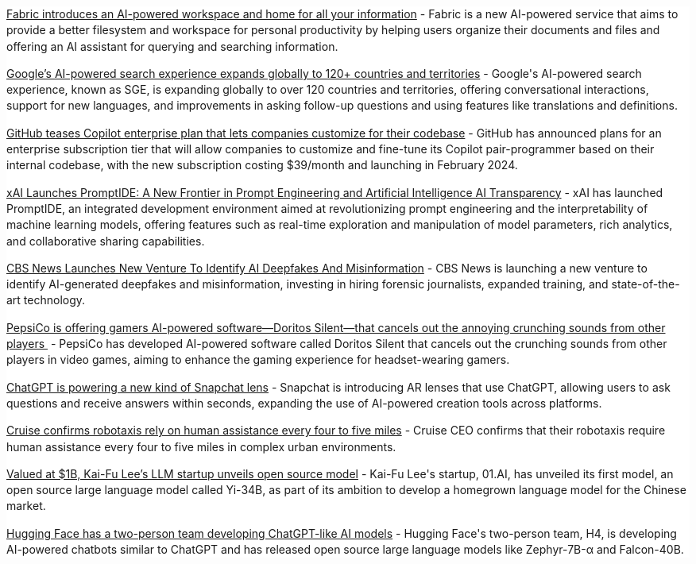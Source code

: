 [Fabric introduces an AI-powered workspace and home for all your information](https://techcrunch.com/2023/11/07/fabric-introduces-an-ai-powered-workspace-and-home-for-all-your-information/) - Fabric is a new AI-powered service that aims to provide a better filesystem and workspace for personal productivity by helping users organize their documents and files and offering an AI assistant for querying and searching information.

[Google’s AI-powered search experience expands globally to 120+ countries and territories](https://techcrunch.com/2023/11/08/googles-ai-powered-search-experience-expands-globally-to-120-countries-and-territories/) - Google's AI-powered search experience, known as SGE, is expanding globally to over 120 countries and territories, offering conversational interactions, support for new languages, and improvements in asking follow-up questions and using features like translations and definitions.

[GitHub teases Copilot enterprise plan that lets companies customize for their codebase](https://techcrunch.com/2023/11/08/github-teases-copilot-enterprise-plan-that-lets-companies-customize-for-their-codebase/) - GitHub has announced plans for an enterprise subscription tier that will allow companies to customize and fine-tune its Copilot pair-programmer based on their internal codebase, with the new subscription costing $39/month and launching in February 2024.

[xAI Launches PromptIDE: A New Frontier in Prompt Engineering and Artificial Intelligence AI Transparency](https://www.marktechpost.com/2023/11/06/xai-launches-promptide-a-new-frontier-in-prompt-engineering-and-artificial-intelligence-ai-transparency/) - xAI has launched PromptIDE, an integrated development environment aimed at revolutionizing prompt engineering and the interpretability of machine learning models, offering features such as real-time exploration and manipulation of model parameters, rich analytics, and collaborative sharing capabilities.

[CBS News Launches New Venture To Identify AI Deepfakes And Misinformation](https://deadline.com/2023/11/cbs-news-ai-deepfakes-misinformation-1235594684/) - CBS News is launching a new venture to identify AI-generated deepfakes and misinformation, investing in hiring forensic journalists, expanded training, and state-of-the-art technology.

[PepsiCo is offering gamers AI-powered software—Doritos Silent—that cancels out the annoying crunching sounds from other players ](https://fortune.com/2023/11/04/videogames-entertainment-pepsico-doritos-silent-ai-software-cancels-crunching-noises/) - PepsiCo has developed AI-powered software called Doritos Silent that cancels out the crunching sounds from other players in video games, aiming to enhance the gaming experience for headset-wearing gamers.

[ChatGPT is powering a new kind of Snapchat lens](https://www.theverge.com/2023/11/9/23954372/snapchat-lenses-developers-beta-chatgpt-ai) - Snapchat is introducing AR lenses that use ChatGPT, allowing users to ask questions and receive answers within seconds, expanding the use of AI-powered creation tools across platforms.

[Cruise confirms robotaxis rely on human assistance every four to five miles](https://www.cnbc.com/2023/11/06/cruise-confirms-robotaxis-rely-on-human-assistance-every-4-to-5-miles.html) - Cruise CEO confirms that their robotaxis require human assistance every four to five miles in complex urban environments.

[Valued at $1B, Kai-Fu Lee’s LLM startup unveils open source model](https://techcrunch.com/2023/11/05/valued-at-1b-kai-fu-lees-llm-startup-unveils-open-source-model/) - Kai-Fu Lee's startup, 01.AI, has unveiled its first model, an open source large language model called Yi-34B, as part of its ambition to develop a homegrown language model for the Chinese market.

[Hugging Face has a two-person team developing ChatGPT-like AI models](https://techcrunch.com/2023/11/08/hugging-face-has-a-two-person-team-developing-chatgpt-like-ai-models/) - Hugging Face's two-person team, H4, is developing AI-powered chatbots similar to ChatGPT and has released open source large language models like Zephyr-7B-α and Falcon-40B.

